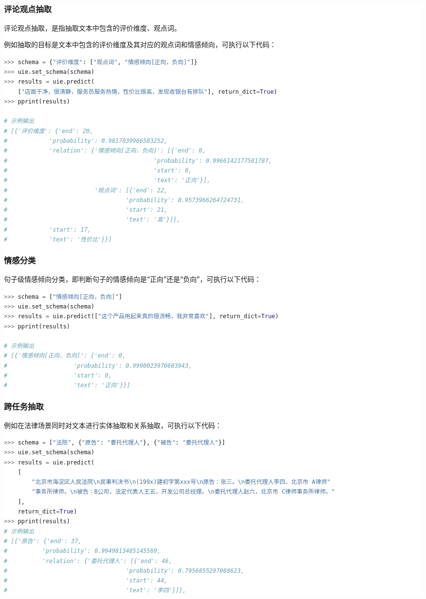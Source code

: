 ### 评论观点抽取

评论观点抽取，是指抽取文本中包含的评价维度、观点词。

例如抽取的目标是文本中包含的评价维度及其对应的观点词和情感倾向，可执行以下代码：

```python
>>> schema = {"评价维度": ["观点词", "情感倾向[正向，负向]"]}
>>> uie.set_schema(schema)
>>> results = uie.predict(
    ["店面干净，很清静，服务员服务热情，性价比很高，发现收银台有排队"], return_dict=True)
>>> pprint(results)

# 示例输出
# [{'评价维度': {'end': 20,
#            'probability': 0.9817039966583252,
#            'relation': {'情感倾向[正向，负向]': [{'end': 0,
#                                          'probability': 0.9966142177581787,
#                                          'start': 0,
#                                          'text': '正向'}],
#                         '观点词': [{'end': 22,
#                                  'probability': 0.9573966264724731,
#                                  'start': 21,
#                                  'text': '高'}]},
#            'start': 17,
#            'text': '性价比'}}]
```

### 情感分类

句子级情感倾向分类，即判断句子的情感倾向是“正向”还是“负向”，可执行以下代码：

```python
>>> schema = ["情感倾向[正向，负向]"]
>>> uie.set_schema(schema)
>>> results = uie.predict(["这个产品用起来真的很流畅，我非常喜欢"], return_dict=True)
>>> pprint(results)

# 示例输出
# [{'情感倾向[正向，负向]': {'end': 0,
#                   'probability': 0.9990023970603943,
#                   'start': 0,
#                   'text': '正向'}}]
```

### 跨任务抽取

例如在法律场景同时对文本进行实体抽取和关系抽取，可执行以下代码：

```python
>>> schema = ["法院", {"原告": "委托代理人"}, {"被告": "委托代理人"}]
>>> uie.set_schema(schema)
>>> results = uie.predict(
    [
        "北京市海淀区人民法院\n民事判决书\n(199x)建初字第xxx号\n原告：张三。\n委托代理人李四，北京市 A律师"
        "事务所律师。\n被告：B公司，法定代表人王五，开发公司总经理。\n委托代理人赵六，北京市 C律师事务所律师。"
    ],
    return_dict=True)
>>> pprint(results)
# 示例输出
# [{'原告': {'end': 37,
#          'probability': 0.9949813485145569,
#          'relation': {'委托代理人': [{'end': 46,
#                                  'probability': 0.7956855297088623,
#                                  'start': 44,
#                                  'text': '李四'}]},
```